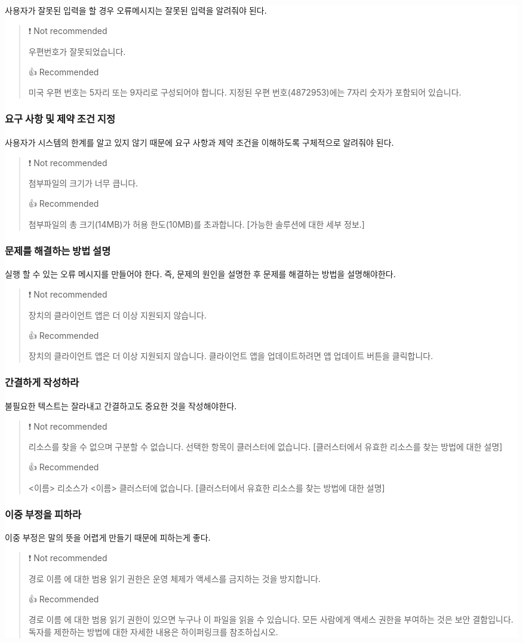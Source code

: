 사용자가 잘못된 입력을 할 경우 오류메시지는 잘못된 입력을 알려줘야 된다.

> ❗ Not recommended
>
> 우편번호가 잘못되었습니다.
>
> 👍 Recommended
>
> 미국 우편 번호는 5자리 또는 9자리로 구성되어야 합니다. 지정된 우편 번호(4872953)에는 7자리 숫자가 포함되어 있습니다.

### 요구 사항 및 제약 조건 지정
사용자가 시스템의 한계를 알고 있지 않기 때문에 요구 사항과 제약 조건을 이해하도록 구체적으로 알려줘야 된다. 

> ❗ Not recommended
>
> 첨부파일의 크기가 너무 큽니다.
>
> 👍 Recommended
>
> 첨부파일의 총 크기(14MB)가 허용 한도(10MB)를 초과합니다. [가능한 솔루션에 대한 세부 정보.]

### 문제를 해결하는 방법 설명
실행 할 수 있는 오류 메시지를 만들어야 한다. 즉, 문제의 원인을 설명한 후 문제를 해결하는 방법을 설명해야한다.

> ❗ Not recommended
>
> 장치의 클라이언트 앱은 더 이상 지원되지 않습니다.
>
> 👍 Recommended
>
> 장치의 클라이언트 앱은 더 이상 지원되지 않습니다. 클라이언트 앱을 업데이트하려면 앱 업데이트 버튼을 클릭합니다.

### 간결하게 작성하라
불필요한 텍스트는 잘라내고 간결하고도 중요한 것을 작성해야한다.

> ❗ Not recommended
>
> 리소스를 찾을 수 없으며 구분할 수 없습니다. 선택한 항목이 클러스터에 없습니다. [클러스터에서 유효한 리소스를 찾는 방법에 대한 설명]
>
> 👍 Recommended
>
> <이름> 리소스가 <이름> 클러스터에 없습니다. [클러스터에서 유효한 리소스를 찾는 방법에 대한 설명]

### 이중 부정을 피하라
이중 부정은 말의 뜻을 어렵게 만들기 때문에 피하는게 좋다.

> ❗ Not recommended
>
> 경로 이름 에 대한 범용 읽기 권한은 운영 체제가 액세스를 금지하는 것을 방지합니다.
>
> 👍 Recommended
>
> 경로 이름 에 대한 범용 읽기 권한이 있으면 누구나 이 파일을 읽을 수 있습니다. 모든 사람에게 액세스 권한을 부여하는 것은 보안 결함입니다. 독자를 제한하는 방법에 대한 자세한 내용은 하이퍼링크를 참조하십시오.


[이전 미션]: https://parkmuhyeun.github.io/woowacourse/2023-04-29-Web-Racing-Car/#%EB%8D%B0%EC%9D%B4%ED%84%B0-%EC%A4%91%EC%8B%AC-%EA%B4%80%EC%A0%90-%EC%84%A4%EA%B3%84